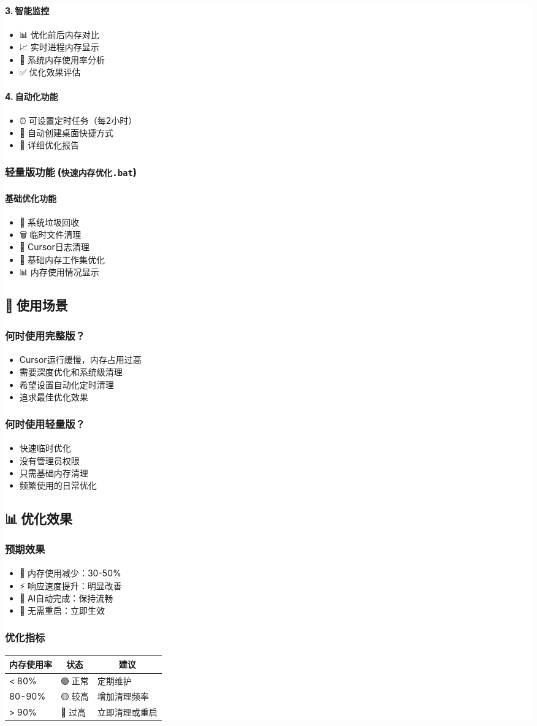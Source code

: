 #### 3. 智能监控
- 📊 优化前后内存对比
- 📈 实时进程内存显示
- 🎯 系统内存使用率分析
- ✅ 优化效果评估

#### 4. 自动化功能
- ⏰ 可设置定时任务（每2小时）
- 🔗 自动创建桌面快捷方式
- 📝 详细优化报告

### 轻量版功能 (`快速内存优化.bat`)

#### 基础优化功能
- 🧹 系统垃圾回收
- 🗑️ 临时文件清理
- 📄 Cursor日志清理
- 💾 基础内存工作集优化
- 📊 内存使用情况显示

## 🎯 使用场景

### 何时使用完整版？
- Cursor运行缓慢，内存占用过高
- 需要深度优化和系统级清理
- 希望设置自动化定时清理
- 追求最佳优化效果

### 何时使用轻量版？
- 快速临时优化
- 没有管理员权限
- 只需基础内存清理
- 频繁使用的日常优化

## 📊 优化效果

### 预期效果
- 💾 内存使用减少：30-50%
- ⚡ 响应速度提升：明显改善
- 🚀 AI自动完成：保持流畅
- 🔄 无需重启：立即生效

### 优化指标
| 内存使用率 | 状态 | 建议 |
|------------|------|------|
| < 80% | 🟢 正常 | 定期维护 |
| 80-90% | 🟡 较高 | 增加清理频率 |
| > 90% | 🔴 过高 | 立即清理或重启 |
